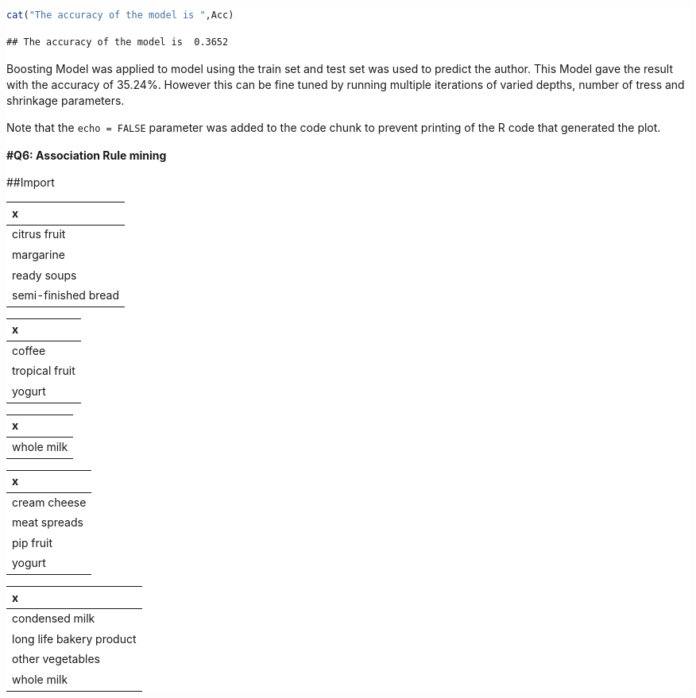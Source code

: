 ``` r
cat("The accuracy of the model is ",Acc)
```

    ## The accuracy of the model is  0.3652

Boosting Model was applied to model using the train set and test set was
used to predict the author. This Model gave the result with the accuracy
of 35.24%. However this can be fine tuned by running multiple iterations
of varied depths, number of tress and shrinkage parameters.

Note that the `echo = FALSE` parameter was added to the code chunk to
prevent printing of the R code that generated the plot.

**\#Q6: Association Rule mining**

\#\#Import

| x                   |
| :------------------ |
| citrus fruit        |
| margarine           |
| ready soups         |
| semi-finished bread |

| x              |
| :------------- |
| coffee         |
| tropical fruit |
| yogurt         |

| x          |
| :--------- |
| whole milk |

| x            |
| :----------- |
| cream cheese |
| meat spreads |
| pip fruit    |
| yogurt       |

| x                        |
| :----------------------- |
| condensed milk           |
| long life bakery product |
| other vegetables         |
| whole milk               |
